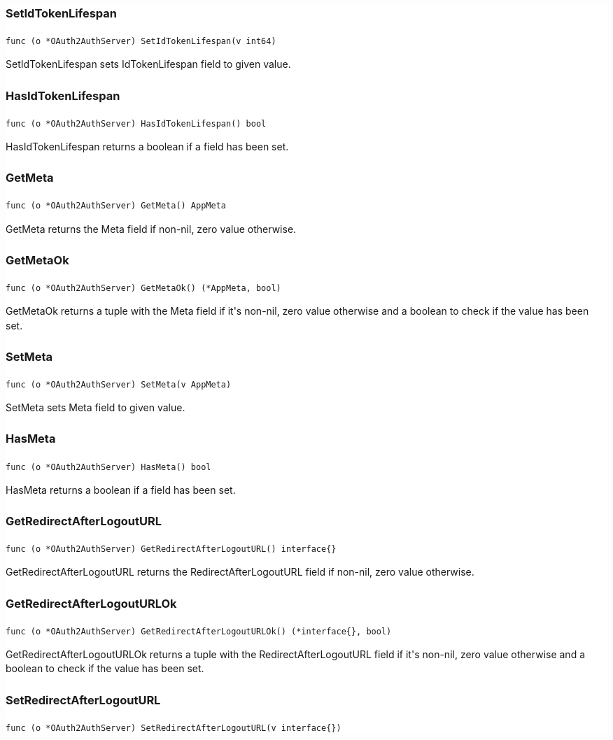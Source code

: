 ### SetIdTokenLifespan

`func (o *OAuth2AuthServer) SetIdTokenLifespan(v int64)`

SetIdTokenLifespan sets IdTokenLifespan field to given value.

### HasIdTokenLifespan

`func (o *OAuth2AuthServer) HasIdTokenLifespan() bool`

HasIdTokenLifespan returns a boolean if a field has been set.

### GetMeta

`func (o *OAuth2AuthServer) GetMeta() AppMeta`

GetMeta returns the Meta field if non-nil, zero value otherwise.

### GetMetaOk

`func (o *OAuth2AuthServer) GetMetaOk() (*AppMeta, bool)`

GetMetaOk returns a tuple with the Meta field if it's non-nil, zero value otherwise
and a boolean to check if the value has been set.

### SetMeta

`func (o *OAuth2AuthServer) SetMeta(v AppMeta)`

SetMeta sets Meta field to given value.

### HasMeta

`func (o *OAuth2AuthServer) HasMeta() bool`

HasMeta returns a boolean if a field has been set.

### GetRedirectAfterLogoutURL

`func (o *OAuth2AuthServer) GetRedirectAfterLogoutURL() interface{}`

GetRedirectAfterLogoutURL returns the RedirectAfterLogoutURL field if non-nil, zero value otherwise.

### GetRedirectAfterLogoutURLOk

`func (o *OAuth2AuthServer) GetRedirectAfterLogoutURLOk() (*interface{}, bool)`

GetRedirectAfterLogoutURLOk returns a tuple with the RedirectAfterLogoutURL field if it's non-nil, zero value otherwise
and a boolean to check if the value has been set.

### SetRedirectAfterLogoutURL

`func (o *OAuth2AuthServer) SetRedirectAfterLogoutURL(v interface{})`
